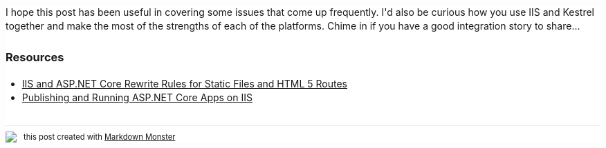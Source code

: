 I hope this post has been useful in covering some issues that come up frequently. I'd also be curious how you use IIS and Kestrel together and make the most of the strengths of each of the platforms. Chime in if you have a good integration story to share...


### Resources
* [IIS and ASP.NET Core Rewrite Rules for Static Files and HTML 5 Routes ](https://weblog.west-wind.com/posts/2017/Apr/27/IIS-and-ASPNET-Core-Rewrite-Rules-for-AspNetCoreModule)
* [Publishing and Running ASP.NET Core Apps on IIS](https://weblog.west-wind.com/posts/2016/Jun/06/Publishing-and-Running-ASPNET-Core-Applications-with-IIS)

<div style="margin-top: 30px;font-size: 0.8em;
            border-top: 1px solid #eee;padding-top: 8px;">
    <img src="https://markdownmonster.west-wind.com/favicon.png"
         style="height: 20px;float: left; margin-right: 10px;"/>
    this post created with 
    <a href="https://markdownmonster.west-wind.com" 
       target="top">Markdown Monster</a> 
</div>